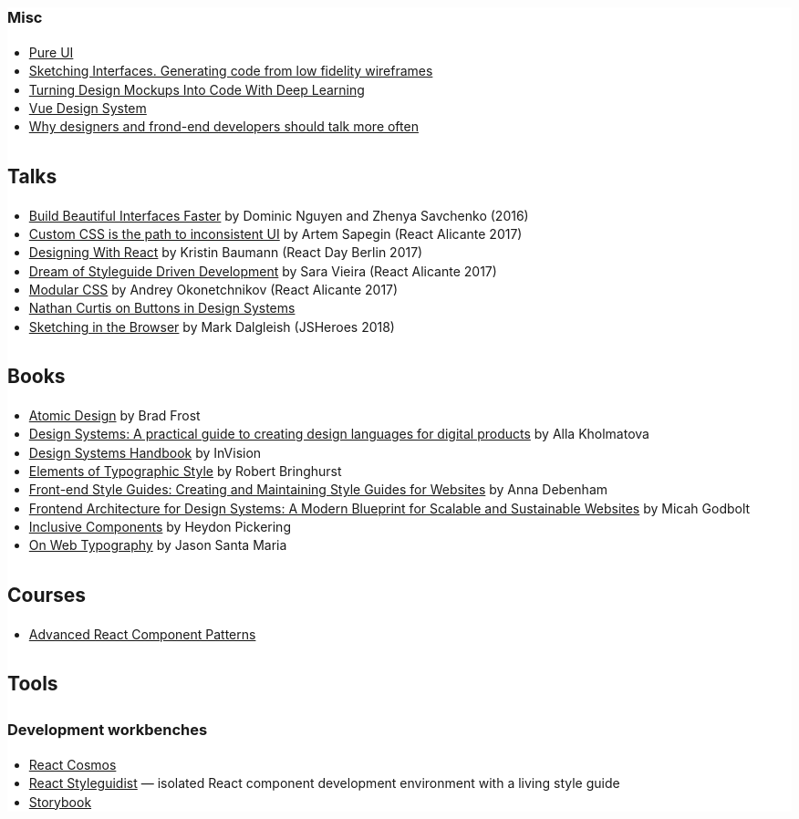 ### Misc

- [Pure UI](https://rauchg.com/2015/pure-ui)
- [Sketching Interfaces. Generating code from low fidelity wireframes](https://airbnb.design/sketching-interfaces/)
- [Turning Design Mockups Into Code With Deep Learning](https://blog.floydhub.com/turning-design-mockups-into-code-with-deep-learning/)
- [Vue Design System](https://viljamis.com/2018/vue-design-system/)
- [Why designers and frond-end developers should talk more often](http://janpersiel.com/why-designers-and-frond-end-developers-should-talk-more-often/)

## Talks

- [Build Beautiful Interfaces Faster](https://youtu.be/dlMe7u02m50) by Dominic Nguyen and Zhenya Savchenko (2016)
- [Custom CSS is the path to inconsistent UI](https://youtu.be/Cdtwz3PbW7M) by Artem Sapegin (React Alicante 2017)
- [Designing With React](https://youtu.be/ixIuMs3aDCI) by Kristin Baumann (React Day Berlin 2017)
- [Dream of Styleguide Driven Development](https://youtu.be/JjXnmhNW8Cs) by Sara Vieira (React Alicante 2017)
- [Modular CSS](https://youtu.be/dYD058pQ8vg) by Andrey Okonetchnikov (React Alicante 2017)
- [Nathan Curtis on Buttons in Design Systems](https://vimeo.com/223433031)
- [Sketching in the Browser](https://youtu.be/ohw6AgPbJoE) by Mark Dalgleish (JSHeroes 2018)

## Books

- [Atomic Design](https://shop.bradfrost.com/) by Brad Frost
- [Design Systems: A practical guide to creating design languages for digital products](https://www.smashingmagazine.com/printed-books/design-systems/) by Alla Kholmatova
- [Design Systems Handbook](https://www.designbetter.co/design-systems-handbook) by InVision
- [Elements of Typographic Style](https://www.amazon.com/gp/product/0881792128/?tag=artesapesphot-20) by Robert Bringhurst
- [Front-end Style Guides: Creating and Maintaining Style Guides for Websites](http://www.maban.co.uk/projects/front-end-style-guides/) by Anna Debenham
- [Frontend Architecture for Design Systems: A Modern Blueprint for Scalable and Sustainable Websites](https://www.amazon.com/gp/product/B01B6WS868/?tag=artesapesphot-20) by Micah Godbolt
- [Inclusive Components](http://book.inclusive-components.design/) by Heydon Pickering
- [On Web Typography](https://abookapart.com/products/on-web-typography) by Jason Santa Maria

## Courses

- [Advanced React Component Patterns](https://egghead.io/courses/advanced-react-component-patterns)

## Tools

### Development workbenches

- [React Cosmos](https://github.com/react-cosmos/react-cosmos)
- [React Styleguidist](https://react-styleguidist.js.org/) — isolated React component development environment with a living style guide
- [Storybook](https://storybook.js.org/)
